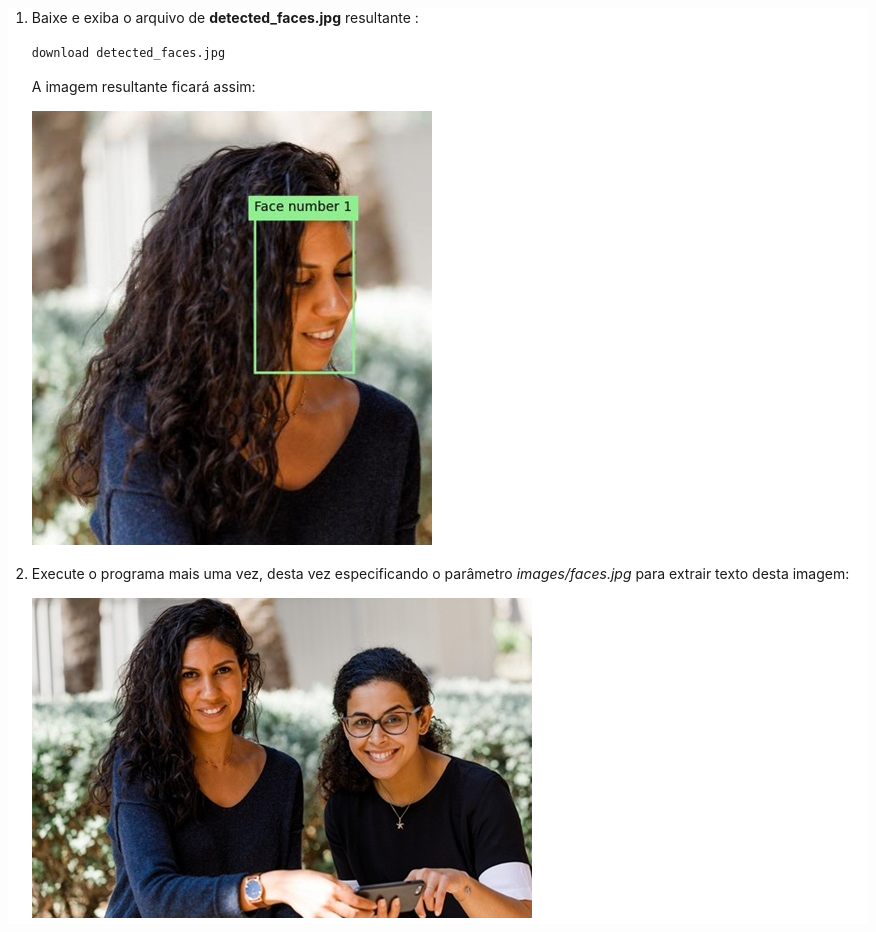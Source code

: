 1. Baixe e exiba o arquivo de **detected_faces.jpg** resultante :

    ```
   download detected_faces.jpg
    ```

    A imagem resultante ficará assim:

    ![Outra imagem com um rosto realçado.](../media/detected_faces2.jpg)

1. Execute o programa mais uma vez, desta vez especificando o parâmetro *images/faces.jpg* para extrair texto desta imagem:

    ![Fotografia de ambas as pessoas.](../media/faces.jpg)

